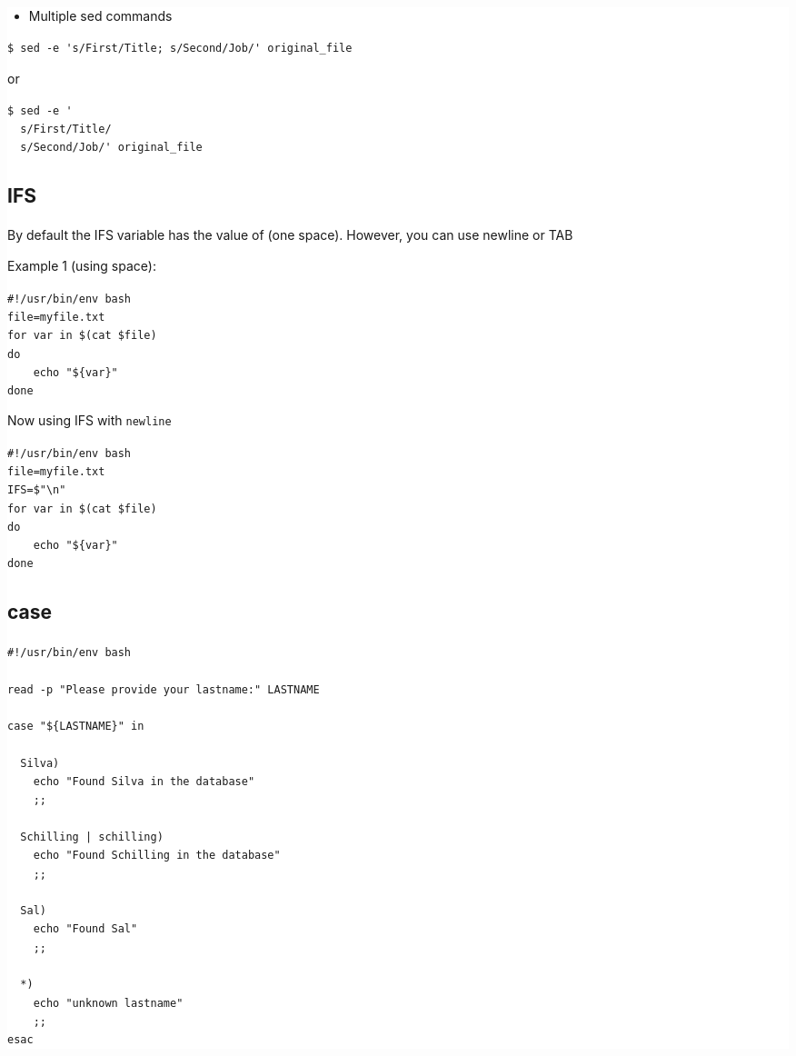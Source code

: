 - Multiple sed commands
```
$ sed -e 's/First/Title; s/Second/Job/' original_file
```

or

```
$ sed -e '
  s/First/Title/
  s/Second/Job/' original_file
```

## IFS
By default the IFS variable has the value of (one space). However, you can use
newline or TAB

Example 1 (using space):

```
#!/usr/bin/env bash
file=myfile.txt
for var in $(cat $file)
do
    echo "${var}"
done
```

Now using IFS with `newline`

```
#!/usr/bin/env bash
file=myfile.txt
IFS=$"\n"
for var in $(cat $file)
do
    echo "${var}"
done
```


## case
```
#!/usr/bin/env bash

read -p "Please provide your lastname:" LASTNAME

case "${LASTNAME}" in

  Silva)
    echo "Found Silva in the database"
    ;;

  Schilling | schilling)
    echo "Found Schilling in the database"
    ;;

  Sal)
    echo "Found Sal"
    ;;

  *)
    echo "unknown lastname"
    ;;
esac
```